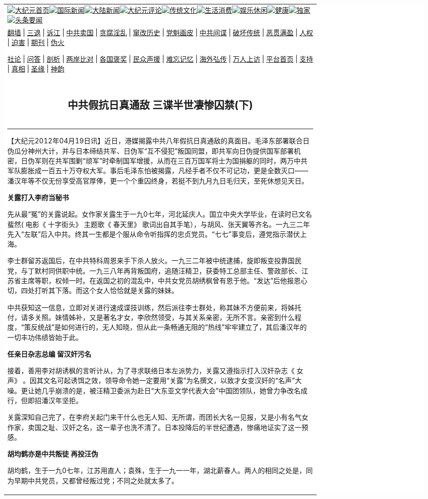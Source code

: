 <a name="1" id="1" target="_blank"></a><span id="1"></span>
<table align=center border="0"><tr><td colspan="2" VALIGN=TOP><a href="https://github.com/19920513/djy/blob/master/gb/nf1351518.md#1"><img src="https://raw.githubusercontent.com/19920513/www/master/t/djy/1.jpg" title="大纪元首页" alt="大纪元首页"></a><a href="https://github.com/19920513/djy/blob/master/gb/n24hr.md#1"><img src="https://raw.githubusercontent.com/19920513/www/master/t/djy/3.jpg" title="国际新闻" alt="国际新闻"></a><a href="https://github.com/19920513/djy/blob/master/gb/nsc413.md#1"><img src="https://raw.githubusercontent.com/19920513/www/master/t/djy/4.jpg" title="大陆新闻" alt="大陆新闻"></a><a href="https://github.com/19920513/djy/blob/master/gb/news392.md#1"><img src="https://raw.githubusercontent.com/19920513/www/master/t/djy/5.jpg" title="大纪元评论" alt="大纪元评论"></a><a href="https://github.com/19920513/djy/blob/master/gb/news2007.md#1"><img src="https://raw.githubusercontent.com/19920513/www/master/t/djy/6.jpg" title="传统文化" alt="传统文化"></a><a href="https://github.com/19920513/djy/blob/master/gb/news2008.md#1"><img src="https://raw.githubusercontent.com/19920513/www/master/t/djy/7.jpg" title="生活消费" alt="生活消费"></a><a href="https://github.com/19920513/djy/blob/master/gb/ncyule.md#1"><img src="https://raw.githubusercontent.com/19920513/www/master/t/djy/8.jpg" title="娱乐休闲" alt="娱乐休闲"></a><a href="https://github.com/19920513/djy/blob/master/gb/nsc1002.md#1"><img src="https://raw.githubusercontent.com/19920513/www/master/t/djy/9.jpg" title="健康" alt="健康"></a><a href="https://github.com/19920513/djy/blob/master/gb/nf6092.md#1"><img src="https://raw.githubusercontent.com/19920513/www/master/t/djy/10a.jpg" title="独家" alt="独家"></a><a href="https://github.com/19920513/djy/blob/master/gb/nf4514.md#1"><img src="https://raw.githubusercontent.com/19920513/www/master/t/djy/12a.jpg" title="头条要闻" alt="头条要闻"></a></td></tr>
<tr><td colspan="2" VALIGN=TOP><a target="_blank" href="https://github.com/19920513/www/blob/master/README.md?zsrh#1">翻墙</a> | <a target="_blank" href="https://github.com/19920513/djy/blob/master/gb/nf5657.md#1">三退</a> | <a target="_blank" href="https://github.com/19920513/djy/blob/master/gb/nf6124.md#1">诉江</a> | <a target="_blank" href="https://github.com/19920513/djy/blob/master/gb/nf1176117.md#1">中共卖国</a> | <a target="_blank" href="https://github.com/19920513/djy/blob/master/gb/nf5773.md#1">贪腐淫乱</a> | <a target="_blank" href="https://github.com/19920513/djy/blob/master/gb/nf1176115.md#1">窜改历史</a> | <a target="_blank" href="https://github.com/19920513/djy/blob/master/gb/nf1176107.md#1">党魁画皮</a> | <a target="_blank" href="https://github.com/19920513/djy/blob/master/gb/nf1320400.md#1">中共间谍</a> | <a target="_blank" href="https://github.com/19920513/djy/blob/master/gb/nf1176114.md#1">破坏传统</a> | <a target="_blank" href="https://github.com/19920513/ntdtv/blob/master/gb/prog447_1.md#1">恶贯满盈</a> | <a target="_blank" href="https://github.com/19920513/djy/blob/master/gb/ncid278.md#1">人权</a> | <a target="_blank" href="https://github.com/19920513/djy/blob/master/gb/nf1176111.md#1">迫害</a> | <a target="_blank" href="https://gitlab.com/szzdlab/mh-qikan/blob/master/README.md#1">期刊</a> | <a target="_blank" href="https://github.com/19920513/djy/blob/master/gb/nf5562.md#1">伪火</a></p><p><a target="_blank" href="https://github.com/19920513/djy/blob/master/gb/9p.md#1">社论</a> | <a target="_blank" href="https://github.com/19920513/djy/blob/master/gb/nf4378.md#1">问答</a> | <a target="_blank" href="https://github.com/19920513/djy/blob/master/gb/nf5792.md#1">剖析</a> | <a target="_blank" href="https://github.com/19920513/djy/blob/master/gb/nf5735.md#1">两岸比对</a> | <a target="_blank" href="https://github.com/19920513/djy/blob/master/gb/nf6119.md#1">各国褒奖</a> | <a target="_blank" href="https://github.com/19920513/djy/blob/master/gb/nf6120.md#1">民众声援</a> | <a target="_blank" href="https://github.com/19920513/djy/blob/master/gb/nf1188594.md#1">难忘记忆</a> | <a target="_blank" href="https://github.com/19920513/djy/blob/master/gb/nf3180.md#1">海外弘传</a> | <a target="_blank" href="https://github.com/19920513/djy/blob/master/gb/nf5410.md#1">万人上访</a> | <a target="_blank" href="https://github.com/19920513/www/blob/master/README.md?zsrh#1">平台首页</a> | <a target="_blank" href="https://github.com/19920513/djy/blob/master/gb/nf4386.md#1">支持</a> | <a target="_blank" href="https://github.com/19920513/djy/blob/master/gb/nf4389.md#1">真相</a> | <a target="_blank" href="https://github.com/19920513/djy/blob/master/gb/nf5790.md#1">圣缘</a> | <a target="_blank" href="https://github.com/19920513/djy/blob/master/gb/nf4786.md#1">神韵</a></td></tr>
<tr><td VALIGN=TOP width="626"><h2 align=center>中共假抗日真通敌 三谍半世凄惨囚禁(下)</h2>

<h6></h6>
<hr>
	<p>【大纪元2012年04月19日讯】近日，港媒揭露<ahref="https://github.com/19920513/djy/blob/master/gb/tag/%E4%B8%AD%E5%85%B1.md#1">中共</a>八年假抗日真通敌的真面目。毛泽东部署联合日伪瓜分神州大计，并与日本缔结共军、日伪军“互不侵犯”叛国同盟，即共军向日伪提供国军部署机密，日伪军则在共军围剿“顽军”时牵制国军增援，从而在三百万国军将士为国捐躯的同时，两万中共军队膨胀成一百五十万夺权大军。事后毛泽东怕被揭露，凡经手者不仅不可记功，更是全数灭口——潘汉年等不仅无份享受高官厚俸，更一个个重囚终身，若挺不到九月九日毛归天，至死休想见天日。</p>
<p><b>关露打入李府当秘书</b></p>
<p>先从最“冤”的关露说起。女作家关露生于一九0七年，河北延庆人。国立中央大学毕业，在读时已文名蜚然( 电影《 十字街头》 主题歌《 春天里》 歌词出自其手笔），与胡风、张天翼等齐名。一九三二年先入“左联”后入<ahref="https://github.com/19920513/djy/blob/master/gb/tag/%E4%B8%AD%E5%85%B1.md#1">中共</a>。终其一生都是个服从命令听指挥的忠贞党员。“七七”事变后，遵党指示潜伏上海。</p>
<p>李士群留苏返国后，在中共特科周恩来手下杀人放火。一九三二年被中统逮捕，旋即叛变投靠国民党，与丁默村同供职中统。一九三八年再背叛国府，追随汪精卫，获委特工总部主任、警政部长、江苏省主席等职，权倾一时。在返国之初的混乱中，中共女党员胡绣枫曾有恩于他。“发达”后他报恩心切，四处打听其下落。而这个女人恰恰就是关露的妹妹。</p>
<p>中共获知这一信息，立即对关进行速成谍技训练，然后派往李士群处，称其妹不方便前来，将姊托付，请多关照。妹情姊补，又是著名才女，李欣然领受，与其关系亲密，无所不言。亲密到什么程度，“策反统战”是如何进行的，无人知晓，但从此一条畅通无阻的“热线”牢牢建立了，其后潘汉年的一切丰功伟绩皆始于此。</p>
<p><b>任亲日杂志总编 留汉奸污名</b></p>
<p>接着，善用李对胡诱枫的言听计从，为了寻求联络日本左派势力，关露又遵指示打入汉奸杂志《 女声》 。因其文名可起诱饵之效，领导命令她一定要用“关露”为名撰文，以致才女变汉奸的“名声”大噪。更让她几乎崩溃的是，被汪精卫委派为赴日“大东亚文学代表大会”中国团领队，她曾力争改名成行，但即招潘汉年坚拒。</p>
<p>关露深知自己完了，在李府关起门来干什么也无人知、无所谓，而团长大名一见报，又是小有名气女作家，卖国之耻、汉奸之名，这一辈子也洗不清了。日本投降后的半世纪遭遇，惨痛地证实了这一预感。</p>
<p><b>胡均鹤亦是中共叛徒 再投汪伪</b></p>
<p>胡均鹤，生于一九0七年，江苏用直人；袁殊，生于一九一一年，湖北薪春人。两人的相同之处是，同为早期中共党员，又都曾经叛过党；不同之处就太多了。</p>